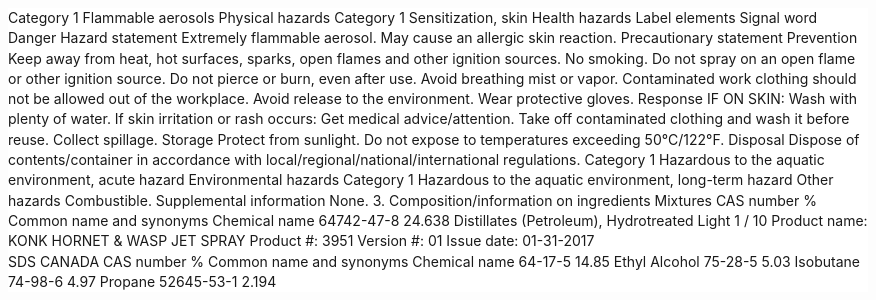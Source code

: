 Category 1
Flammable aerosols
Physical hazards
Category 1
Sensitization, skin
Health hazards
Label elements
Signal word
Danger
Hazard statement
Extremely flammable aerosol. May cause an allergic skin reaction.
Precautionary statement
Prevention
Keep away from heat, hot surfaces, sparks, open flames and other ignition sources. No smoking.
Do not spray on an open flame or other ignition source. Do not pierce or burn, even after use.
Avoid breathing mist or vapor. Contaminated work clothing should not be allowed out of the
workplace. Avoid release to the environment. Wear protective gloves.
Response
IF ON SKIN: Wash with plenty of water. If skin irritation or rash occurs: Get medical
advice/attention. Take off contaminated clothing and wash it before reuse. Collect spillage.
Storage
Protect from sunlight. Do not expose to temperatures exceeding 50°C/122°F.
Disposal
Dispose of contents/container in accordance with local/regional/national/international regulations.
Category 1
Hazardous to the aquatic environment, acute
hazard
Environmental hazards
Category 1
Hazardous to the aquatic environment,
long-term hazard
Other hazards
Combustible.
Supplemental information
None.
3. Composition/information on ingredients
Mixtures
CAS number
%
Common name and synonyms
Chemical name
64742-47-8
24.638
Distillates (Petroleum),
Hydrotreated Light
1 / 10
Product name:  KONK HORNET & WASP JET SPRAY
Product #: 3951    Version #: 01    Issue date: 01-31-2017    
SDS CANADA
CAS number
%
Common name and synonyms
Chemical name
64-17-5
14.85
Ethyl Alcohol
75-28-5
5.03
Isobutane
74-98-6
4.97
Propane
52645-53-1
2.194